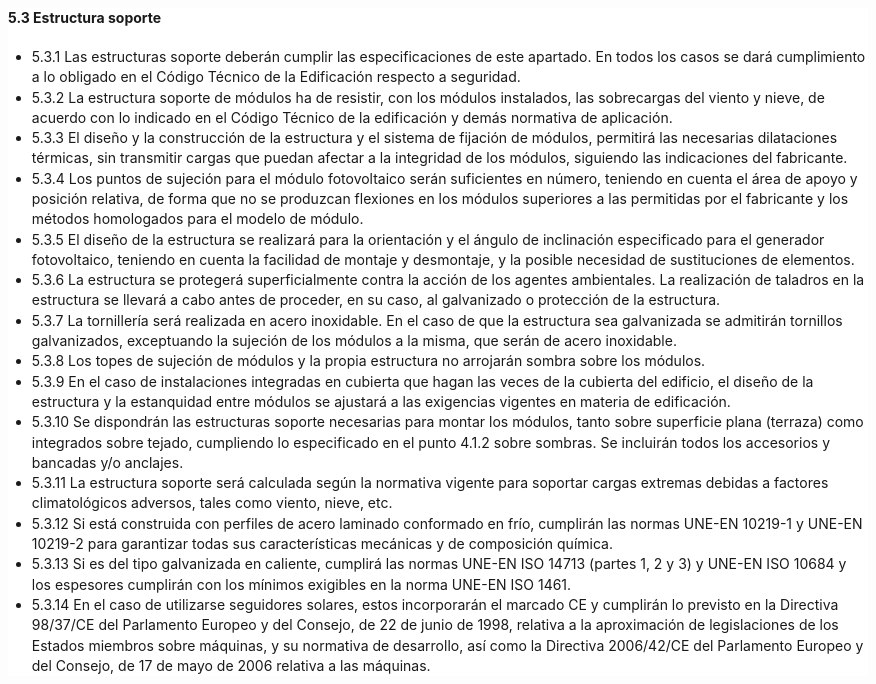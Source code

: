 




#### 5.3 Estructura soporte

* 5.3.1 Las estructuras soporte deberán cumplir las especificaciones de este apartado. En todos los casos
  se dará cumplimiento a lo obligado en el Código Técnico de la Edificación respecto a seguridad.
* 5.3.2 La estructura soporte de módulos ha de resistir, con los módulos instalados, las sobrecargas
  del viento y nieve, de acuerdo con lo indicado en el Código Técnico de la edificación y demás
  normativa de aplicación.
* 5.3.3 El diseño y la construcción de la estructura y el sistema de fijación de módulos, permitirá las
  necesarias dilataciones térmicas, sin transmitir cargas que puedan afectar a la integridad de los
  módulos, siguiendo las indicaciones del fabricante.
* 5.3.4 Los puntos de sujeción para el módulo fotovoltaico serán suficientes en número, teniendo en
  cuenta el área de apoyo y posición relativa, de forma que no se produzcan flexiones en los
  módulos superiores a las permitidas por el fabricante y los métodos homologados para el
  modelo de módulo.
* 5.3.5 El diseño de la estructura se realizará para la orientación y el ángulo de inclinación
  especificado para el generador fotovoltaico, teniendo en cuenta la facilidad de montaje y
  desmontaje, y la posible necesidad de sustituciones de elementos.
* 5.3.6 La estructura se protegerá superficialmente contra la acción de los agentes ambientales. La
  realización de taladros en la estructura se llevará a cabo antes de proceder, en su caso, al
  galvanizado o protección de la estructura.
* 5.3.7 La tornillería será realizada en acero inoxidable. En el caso de que la estructura sea
  galvanizada se admitirán tornillos galvanizados, exceptuando la sujeción de los módulos a la
  misma, que serán de acero inoxidable.
* 5.3.8 Los topes de sujeción de módulos y la propia estructura no arrojarán sombra sobre los módulos.
* 5.3.9 En el caso de instalaciones integradas en cubierta que hagan las veces de la cubierta del
  edificio, el diseño de la estructura y la estanquidad entre módulos se ajustará a las exigencias
  vigentes en materia de edificación.
* 5.3.10 Se dispondrán las estructuras soporte necesarias para montar los módulos, tanto sobre
  superficie plana (terraza) como integrados sobre tejado, cumpliendo lo especificado en el
  punto 4.1.2 sobre sombras. Se incluirán todos los accesorios y bancadas y/o anclajes.
* 5.3.11 La estructura soporte será calculada según la normativa vigente para soportar cargas extremas
  debidas a factores climatológicos adversos, tales como viento, nieve, etc.
* 5.3.12 Si está construida con perfiles de acero laminado conformado en frío, cumplirán las normas
  UNE-EN 10219-1 y UNE-EN 10219-2 para garantizar todas sus características mecánicas y
  de composición química.
* 5.3.13 Si es del tipo galvanizada en caliente, cumplirá las normas UNE-EN ISO 14713 (partes 1, 2
  y 3) y UNE-EN ISO 10684 y los espesores cumplirán con los mínimos exigibles en la norma
  UNE-EN ISO 1461.
* 5.3.14 En el caso de utilizarse seguidores solares, estos incorporarán el marcado CE y cumplirán lo
  previsto en la Directiva 98/37/CE del Parlamento Europeo y del Consejo, de 22 de junio de
  1998, relativa a la aproximación de legislaciones de los Estados miembros sobre máquinas,
  y su normativa de desarrollo, así como la Directiva 2006/42/CE del Parlamento Europeo y del
  Consejo, de 17 de mayo de 2006 relativa a las máquinas.
